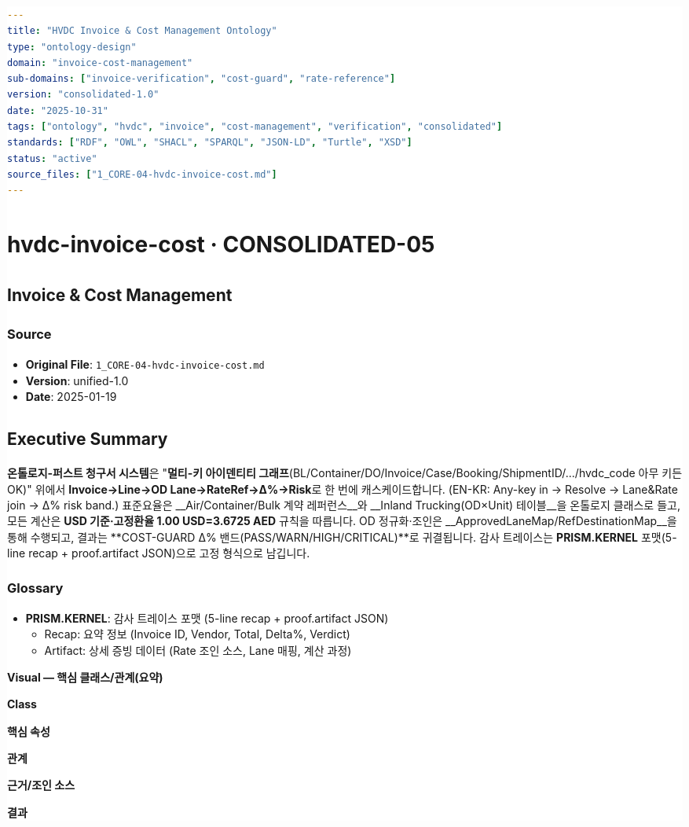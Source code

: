 ```yaml
---
title: "HVDC Invoice & Cost Management Ontology"
type: "ontology-design"
domain: "invoice-cost-management"
sub-domains: ["invoice-verification", "cost-guard", "rate-reference"]
version: "consolidated-1.0"
date: "2025-10-31"
tags: ["ontology", "hvdc", "invoice", "cost-management", "verification", "consolidated"]
standards: ["RDF", "OWL", "SHACL", "SPARQL", "JSON-LD", "Turtle", "XSD"]
status: "active"
source_files: ["1_CORE-04-hvdc-invoice-cost.md"]
---
```


# hvdc-invoice-cost · CONSOLIDATED-05

## Invoice & Cost Management

### Source
- **Original File**: `1_CORE-04-hvdc-invoice-cost.md`
- **Version**: unified-1.0
- **Date**: 2025-01-19

## Executive Summary

**온톨로지-퍼스트 청구서 시스템**은 "**멀티-키 아이덴티티 그래프**(BL/Container/DO/Invoice/Case/Booking/ShipmentID/.../hvdc_code 아무 키든 OK)" 위에서 **Invoice→Line→OD Lane→RateRef→Δ%→Risk**로 한 번에 캐스케이드합니다. \(EN\-KR: Any\-key in → Resolve → Lane&Rate join → Δ% risk band\.\)
표준요율은 __Air/Container/Bulk 계약 레퍼런스__와 __Inland Trucking\(OD×Unit\) 테이블__을 온톨로지 클래스로 들고, 모든 계산은 __USD 기준·고정환율 1\.00 USD=3\.6725 AED__ 규칙을 따릅니다\.
OD 정규화·조인은 __ApprovedLaneMap/RefDestinationMap__을 통해 수행되고, 결과는 \*\*COST\-GUARD Δ% 밴드\(PASS/WARN/HIGH/CRITICAL\)\*\*로 귀결됩니다\.
감사 트레이스는 __PRISM\.KERNEL__ 포맷\(5\-line recap \+ proof\.artifact JSON\)으로 고정 형식으로 남깁니다\.

### Glossary

- **PRISM.KERNEL**: 감사 트레이스 포맷 (5-line recap + proof.artifact JSON)
  - Recap: 요약 정보 (Invoice ID, Vendor, Total, Delta%, Verdict)
  - Artifact: 상세 증빙 데이터 (Rate 조인 소스, Lane 매핑, 계산 과정)

__Visual — 핵심 클래스/관계\(요약\)__

__Class__

__핵심 속성__

__관계__

__근거/조인 소스__

__결과__
